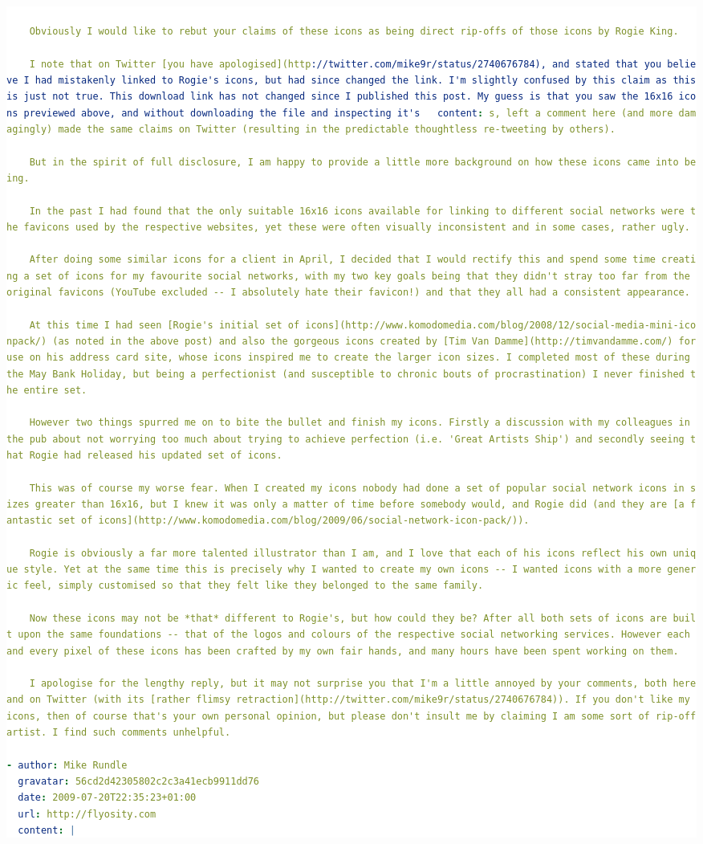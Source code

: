 ```yaml

    Obviously I would like to rebut your claims of these icons as being direct rip-offs of those icons by Rogie King.

    I note that on Twitter [you have apologised](http://twitter.com/mike9r/status/2740676784), and stated that you believe I had mistakenly linked to Rogie's icons, but had since changed the link. I'm slightly confused by this claim as this is just not true. This download link has not changed since I published this post. My guess is that you saw the 16x16 icons previewed above, and without downloading the file and inspecting it's   content: s, left a comment here (and more damagingly) made the same claims on Twitter (resulting in the predictable thoughtless re-tweeting by others).

    But in the spirit of full disclosure, I am happy to provide a little more background on how these icons came into being.

    In the past I had found that the only suitable 16x16 icons available for linking to different social networks were the favicons used by the respective websites, yet these were often visually inconsistent and in some cases, rather ugly.

    After doing some similar icons for a client in April, I decided that I would rectify this and spend some time creating a set of icons for my favourite social networks, with my two key goals being that they didn't stray too far from the original favicons (YouTube excluded -- I absolutely hate their favicon!) and that they all had a consistent appearance.

    At this time I had seen [Rogie's initial set of icons](http://www.komodomedia.com/blog/2008/12/social-media-mini-iconpack/) (as noted in the above post) and also the gorgeous icons created by [Tim Van Damme](http://timvandamme.com/) for use on his address card site, whose icons inspired me to create the larger icon sizes. I completed most of these during the May Bank Holiday, but being a perfectionist (and susceptible to chronic bouts of procrastination) I never finished the entire set.

    However two things spurred me on to bite the bullet and finish my icons. Firstly a discussion with my colleagues in the pub about not worrying too much about trying to achieve perfection (i.e. 'Great Artists Ship') and secondly seeing that Rogie had released his updated set of icons.

    This was of course my worse fear. When I created my icons nobody had done a set of popular social network icons in sizes greater than 16x16, but I knew it was only a matter of time before somebody would, and Rogie did (and they are [a fantastic set of icons](http://www.komodomedia.com/blog/2009/06/social-network-icon-pack/)).

    Rogie is obviously a far more talented illustrator than I am, and I love that each of his icons reflect his own unique style. Yet at the same time this is precisely why I wanted to create my own icons -- I wanted icons with a more generic feel, simply customised so that they felt like they belonged to the same family.

    Now these icons may not be *that* different to Rogie's, but how could they be? After all both sets of icons are built upon the same foundations -- that of the logos and colours of the respective social networking services. However each and every pixel of these icons has been crafted by my own fair hands, and many hours have been spent working on them.

    I apologise for the lengthy reply, but it may not surprise you that I'm a little annoyed by your comments, both here and on Twitter (with its [rather flimsy retraction](http://twitter.com/mike9r/status/2740676784)). If you don't like my icons, then of course that's your own personal opinion, but please don't insult me by claiming I am some sort of rip-off artist. I find such comments unhelpful.

- author: Mike Rundle
  gravatar: 56cd2d42305802c2c3a41ecb9911dd76
  date: 2009-07-20T22:35:23+01:00
  url: http://flyosity.com
  content: |
```
